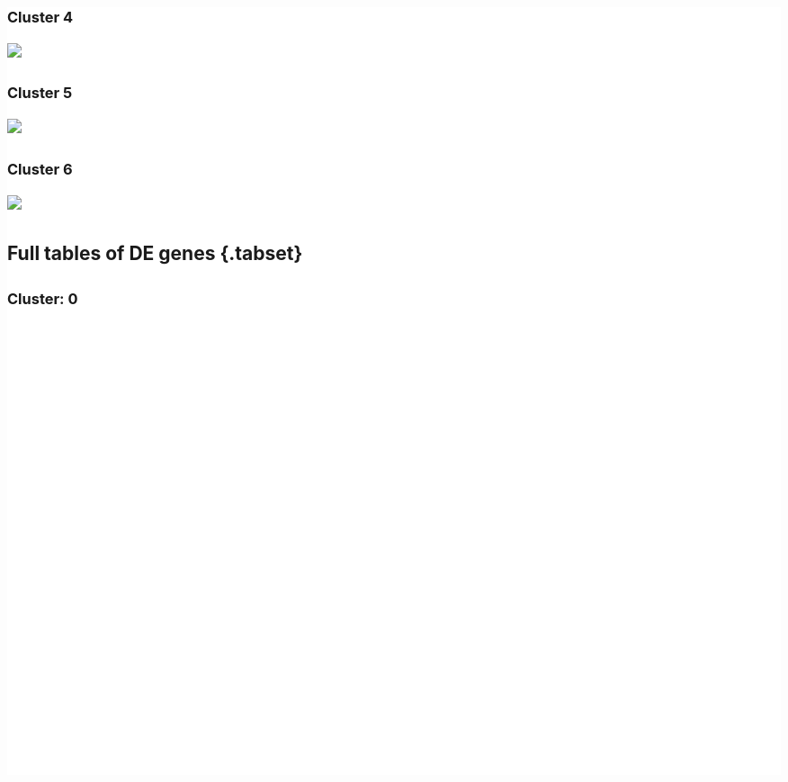 ### Cluster 4 
<img src="/media/hieunguyen/GSHD_HN01/outdir/sc_bulk_BCR_data_analysis_v0.1/240805_BSimons/data_analysis/html_output/03_output/03_downstream_analysis_singlet_only_quantile_0.99_sample_P2_files/figure-html/unnamed-chunk-20-5.png" width="1920" />
 
### Cluster 5 
<img src="/media/hieunguyen/GSHD_HN01/outdir/sc_bulk_BCR_data_analysis_v0.1/240805_BSimons/data_analysis/html_output/03_output/03_downstream_analysis_singlet_only_quantile_0.99_sample_P2_files/figure-html/unnamed-chunk-20-6.png" width="1920" />
 
### Cluster 6 
<img src="/media/hieunguyen/GSHD_HN01/outdir/sc_bulk_BCR_data_analysis_v0.1/240805_BSimons/data_analysis/html_output/03_output/03_downstream_analysis_singlet_only_quantile_0.99_sample_P2_files/figure-html/unnamed-chunk-20-7.png" width="1920" />
 

## Full tables of DE genes {.tabset}



### Cluster:  0 ##
<div id="htmlwidget-799f289ee7343a1b88a8" style="width:960px;height:500px;" class="datatables html-widget"></div>